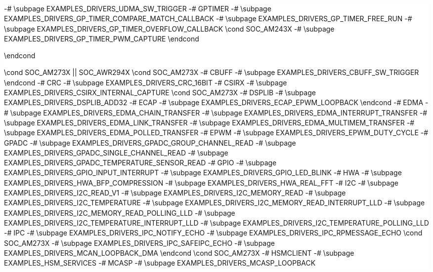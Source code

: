    -# \subpage EXAMPLES_DRIVERS_UDMA_SW_TRIGGER
-# GPTIMER
   -# \subpage EXAMPLES_DRIVERS_GP_TIMER_COMPARE_MATCH_CALLBACK
   -# \subpage EXAMPLES_DRIVERS_GP_TIMER_FREE_RUN
   -# \subpage EXAMPLES_DRIVERS_GP_TIMER_OVERFLOW_CALLBACK
\cond SOC_AM243X
   -# \subpage EXAMPLES_DRIVERS_GP_TIMER_PWM_CAPTURE
\endcond

\endcond

\cond SOC_AM273X || SOC_AWR294X
\cond SOC_AM273X
-# CBUFF
   -# \subpage EXAMPLES_DRIVERS_CBUFF_SW_TRIGGER
\endcond
-# CRC
   -# \subpage EXAMPLES_DRIVERS_CRC_16BIT
-# CSIRX
   -# \subpage EXAMPLES_DRIVERS_CSIRX_INTERNAL_CAPTURE
\cond SOC_AM273X
-# DSPLIB
   -# \subpage EXAMPLES_DRIVERS_DSPLIB_ADD32
-# ECAP
   -# \subpage EXAMPLES_DRIVERS_ECAP_EPWM_LOOPBACK
\endcond
-# EDMA
   -# \subpage EXAMPLES_DRIVERS_EDMA_CHAIN_TRANSFER
   -# \subpage EXAMPLES_DRIVERS_EDMA_INTERRUPT_TRANSFER
   -# \subpage EXAMPLES_DRIVERS_EDMA_LINK_TRANSFER
   -# \subpage EXAMPLES_DRIVERS_EDMA_MULTIMEM_TRANSFER
   -# \subpage EXAMPLES_DRIVERS_EDMA_POLLED_TRANSFER
-# EPWM
   -# \subpage EXAMPLES_DRIVERS_EPWM_DUTY_CYCLE
-# GPADC
   -# \subpage EXAMPLES_DRIVERS_GPADC_GROUP_CHANNEL_READ
   -# \subpage EXAMPLES_DRIVERS_GPADC_SINGLE_CHANNEL_READ
   -# \subpage EXAMPLES_DRIVERS_GPADC_TEMPERATURE_SENSOR_READ
-# GPIO
   -# \subpage EXAMPLES_DRIVERS_GPIO_INPUT_INTERRUPT
   -# \subpage EXAMPLES_DRIVERS_GPIO_LED_BLINK
-# HWA
   -# \subpage EXAMPLES_DRIVERS_HWA_BFP_COMPRESSION
   -# \subpage EXAMPLES_DRIVERS_HWA_REAL_FFT
-# I2C
   -# \subpage EXAMPLES_DRIVERS_I2C_READ_V1
   -# \subpage EXAMPLES_DRIVERS_I2C_MEMORY_READ
   -# \subpage EXAMPLES_DRIVERS_I2C_TEMPERATURE
   -# \subpage EXAMPLES_DRIVERS_I2C_MEMORY_READ_INTERRUPT_LLD
   -# \subpage EXAMPLES_DRIVERS_I2C_MEMORY_READ_POLLING_LLD
   -# \subpage EXAMPLES_DRIVERS_I2C_TEMPERATURE_INTERRUPT_LLD
   -# \subpage EXAMPLES_DRIVERS_I2C_TEMPERATURE_POLLING_LLD
-# IPC
   -# \subpage EXAMPLES_DRIVERS_IPC_NOTIFY_ECHO
   -# \subpage EXAMPLES_DRIVERS_IPC_RPMESSAGE_ECHO
\cond SOC_AM273X
   -# \subpage EXAMPLES_DRIVERS_IPC_SAFEIPC_ECHO
   -# \subpage EXAMPLES_DRIVERS_MCAN_LOOPBACK_DMA
\endcond
\cond SOC_AM273X
-# HSMCLIENT
   -# \subpage EXAMPLES_HSM_SERVICES
-# MCASP
   -# \subpage EXAMPLES_DRIVERS_MCASP_LOOPBACK
